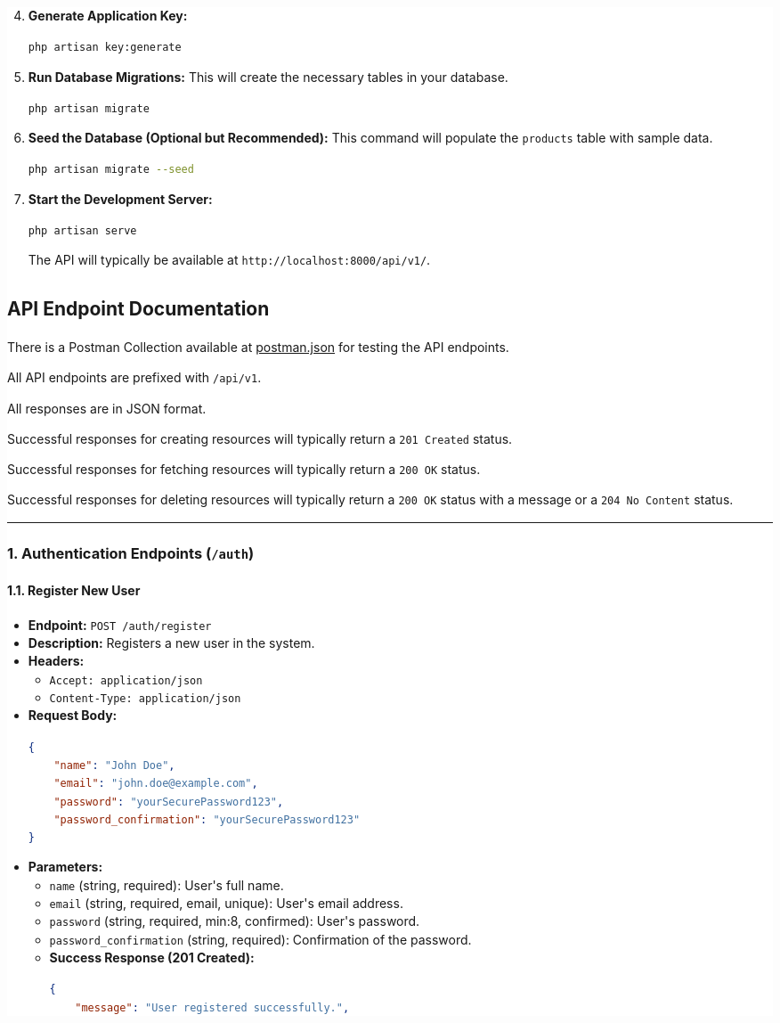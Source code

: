 4. **Generate Application Key:**
   ```bash
   php artisan key:generate
   ```

5. **Run Database Migrations:**
   This will create the necessary tables in your database.
   ```bash
   php artisan migrate
   ```

6. **Seed the Database (Optional but Recommended):**
   This command will populate the `products` table with sample data.
   ```bash
   php artisan migrate --seed
   ```

7. **Start the Development Server:**
   ```bash
   php artisan serve
   ```
   The API will typically be available at `http://localhost:8000/api/v1/`.

## API Endpoint Documentation

There is a Postman Collection available at [postman.json](public/postman.json) for testing the API endpoints.

All API endpoints are prefixed with `/api/v1`.

All responses are in JSON format.

Successful responses for creating resources will typically return a `201 Created` status.

Successful responses for fetching resources will typically return a `200 OK` status.

Successful responses for deleting resources will typically return a `200 OK` status with a message or a `204 No Content`
status.

---

### 1. Authentication Endpoints (`/auth`)

#### 1.1. Register New User

* **Endpoint:** `POST /auth/register`
* **Description:** Registers a new user in the system.
* **Headers:**
    * `Accept: application/json`
    * `Content-Type: application/json`
* **Request Body:**
    ```json
    {
        "name": "John Doe",
        "email": "john.doe@example.com",
        "password": "yourSecurePassword123",
        "password_confirmation": "yourSecurePassword123"
    }
    ```
* **Parameters:**
    * `name` (string, required): User's full name.
    * `email` (string, required, email, unique): User's email address.
    * `password` (string, required, min:8, confirmed): User's password.
    * `password_confirmation` (string, required): Confirmation of the password.
    * **Success Response (201 Created):**
        ```json
        {
            "message": "User registered successfully.",